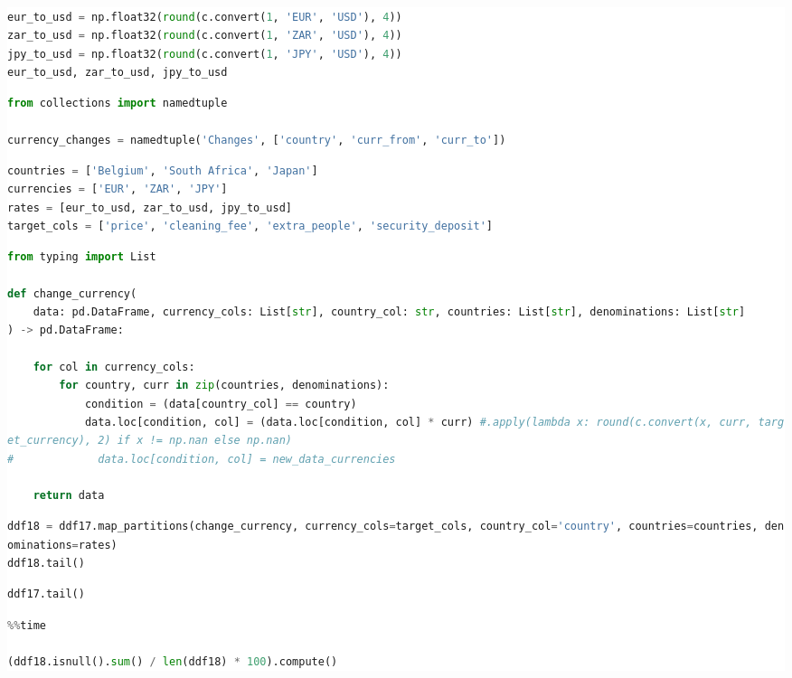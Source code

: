 
```python
eur_to_usd = np.float32(round(c.convert(1, 'EUR', 'USD'), 4))
zar_to_usd = np.float32(round(c.convert(1, 'ZAR', 'USD'), 4))
jpy_to_usd = np.float32(round(c.convert(1, 'JPY', 'USD'), 4))
eur_to_usd, zar_to_usd, jpy_to_usd
```


```python
from collections import namedtuple

currency_changes = namedtuple('Changes', ['country', 'curr_from', 'curr_to'])
```


```python
countries = ['Belgium', 'South Africa', 'Japan']
currencies = ['EUR', 'ZAR', 'JPY']
rates = [eur_to_usd, zar_to_usd, jpy_to_usd]
target_cols = ['price', 'cleaning_fee', 'extra_people', 'security_deposit']
```


```python
from typing import List

def change_currency(
    data: pd.DataFrame, currency_cols: List[str], country_col: str, countries: List[str], denominations: List[str]
) -> pd.DataFrame:
    
    for col in currency_cols:
        for country, curr in zip(countries, denominations):
            condition = (data[country_col] == country)
            data.loc[condition, col] = (data.loc[condition, col] * curr) #.apply(lambda x: round(c.convert(x, curr, target_currency), 2) if x != np.nan else np.nan)
#             data.loc[condition, col] = new_data_currencies
            
    return data
```


```python
ddf18 = ddf17.map_partitions(change_currency, currency_cols=target_cols, country_col='country', countries=countries, denominations=rates)
ddf18.tail()
```


```python
ddf17.tail()
```


```python
%%time

(ddf18.isnull().sum() / len(ddf18) * 100).compute()
```

